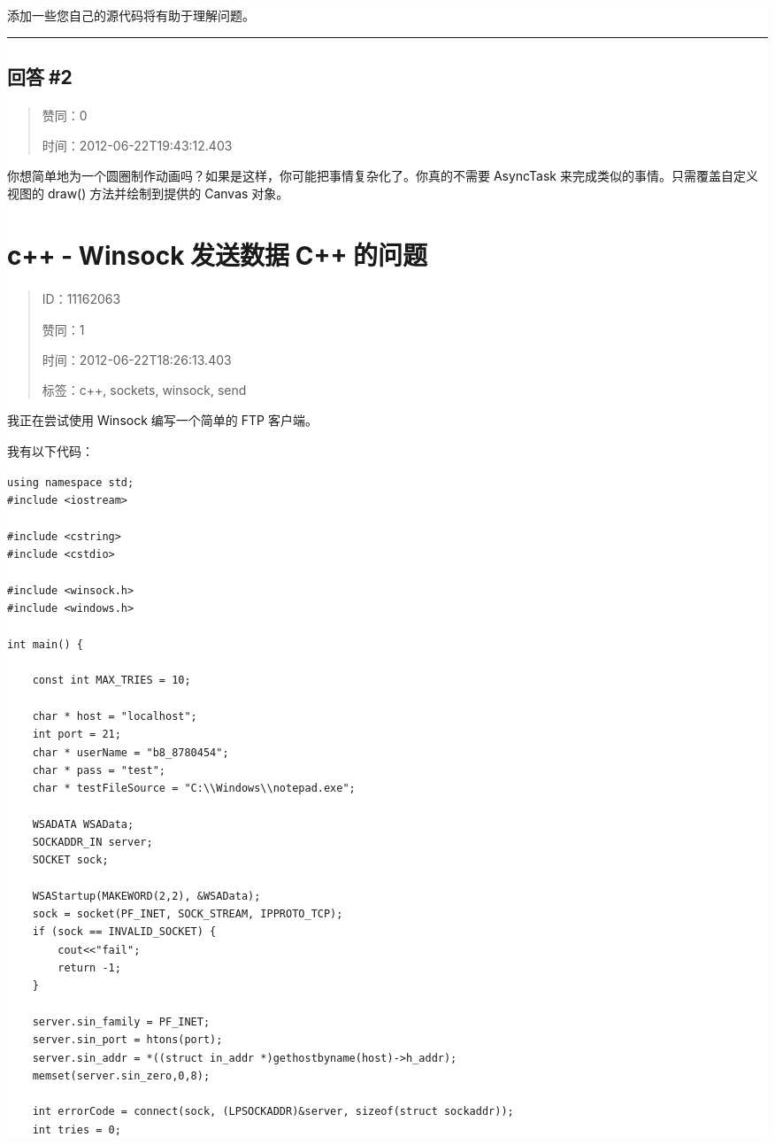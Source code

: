 添加一些您自己的源代码将有助于理解问题。

* * *

## 回答 #2

> 赞同：0
> 
> 时间：2012-06-22T19:43:12.403

你想简单地为一个圆圈制作动画吗？如果是这样，你可能把事情复杂化了。你真的不需要 AsyncTask 来完成类似的事情。只需覆盖自定义视图的 draw() 方法并绘制到提供的 Canvas 对象。

# c++ - Winsock 发送数据 C++ 的问题

> ID：11162063
> 
> 赞同：1
> 
> 时间：2012-06-22T18:26:13.403
> 
> 标签：c++, sockets, winsock, send

我正在尝试使用 Winsock 编写一个简单的 FTP 客户端。

我有以下代码：

```
using namespace std;
#include <iostream>

#include <cstring>
#include <cstdio>

#include <winsock.h>
#include <windows.h>

int main() {

    const int MAX_TRIES = 10;

    char * host = "localhost";
    int port = 21;
    char * userName = "b8_8780454";
    char * pass = "test";
    char * testFileSource = "C:\\Windows\\notepad.exe";

    WSADATA WSAData;
    SOCKADDR_IN server;
    SOCKET sock;

    WSAStartup(MAKEWORD(2,2), &WSAData); 
    sock = socket(PF_INET, SOCK_STREAM, IPPROTO_TCP); 
    if (sock == INVALID_SOCKET) {
        cout<<"fail";
        return -1;
    }

    server.sin_family = PF_INET;
    server.sin_port = htons(port);
    server.sin_addr = *((struct in_addr *)gethostbyname(host)->h_addr);
    memset(server.sin_zero,0,8);

    int errorCode = connect(sock, (LPSOCKADDR)&server, sizeof(struct sockaddr));
    int tries = 0;

```